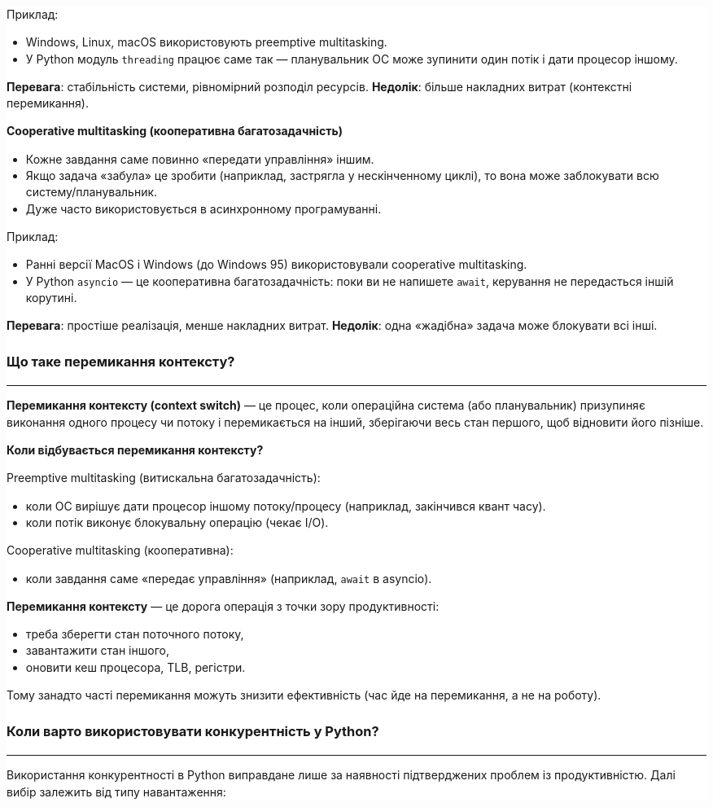 Приклад:

* Windows, Linux, macOS використовують preemptive multitasking.
* У Python модуль `threading` працює саме так — планувальник ОС може зупинити один потік і дати
  процесор іншому.

**Перевага**: стабільність системи, рівномірний розподіл ресурсів.
**Недолік**: більше накладних витрат (контекстні перемикання).

**Cooperative multitasking (кооперативна багатозадачність)**

* Кожне завдання саме повинно «передати управління» іншим.
* Якщо задача «забула» це зробити (наприклад, застрягла у нескінченному циклі), то вона може
  заблокувати всю систему/планувальник.
* Дуже часто використовується в асинхронному програмуванні.

Приклад:

* Ранні версії MacOS і Windows (до Windows 95) використовували cooperative multitasking.
* У Python `asyncio` — це кооперативна багатозадачність: поки ви не напишете `await`, керування не
  передасться іншій корутині.

**Перевага**: простіше реалізація, менше накладних витрат.
**Недолік**: одна «жадібна» задача може блокувати всі інші.

### Що таке перемикання контексту?

<hr>

**Перемикання контексту (context switch)** — це процес, коли операційна система (або планувальник)
призупиняє виконання одного процесу чи потоку і перемикається на інший, зберігаючи весь стан
першого, щоб відновити його пізніше.

**Коли відбувається перемикання контексту?**

Preemptive multitasking (витискальна багатозадачність):

* коли ОС вирішує дати процесор іншому потоку/процесу (наприклад, закінчився квант часу).
* коли потік виконує блокувальну операцію (чекає I/O).

Cooperative multitasking (кооперативна):

* коли завдання саме «передає управління» (наприклад, `await` в asyncio).

**Перемикання контексту** — це дорога операція з точки зору продуктивності:

* треба зберегти стан поточного потоку,
* завантажити стан іншого,
* оновити кеш процесора, TLB, регістри.

Тому занадто часті перемикання можуть знизити ефективність (час йде на перемикання, а не на роботу).

### Коли варто використовувати конкурентність у Python?

<hr>

Використання конкурентності в Python виправдане лише за наявності підтверджених проблем із
продуктивністю.
Далі вибір залежить від типу навантаження:
